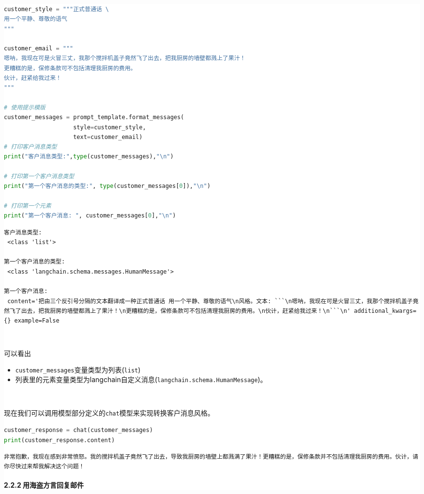```python
customer_style = """正式普通话 \
用一个平静、尊敬的语气
"""

customer_email = """
嗯呐，我现在可是火冒三丈，我那个搅拌机盖子竟然飞了出去，把我厨房的墙壁都溅上了果汁！
更糟糕的是，保修条款可不包括清理我厨房的费用。
伙计，赶紧给我过来！
"""

# 使用提示模版
customer_messages = prompt_template.format_messages(
                    style=customer_style,
                    text=customer_email)
# 打印客户消息类型
print("客户消息类型:",type(customer_messages),"\n")

# 打印第一个客户消息类型
print("第一个客户消息的类型:", type(customer_messages[0]),"\n")

# 打印第一个元素
print("第一个客户消息: ", customer_messages[0],"\n")

```

    客户消息类型:
     <class 'list'> 
    
    第一个客户消息的类型:
     <class 'langchain.schema.messages.HumanMessage'> 
    
    第一个客户消息: 
     content='把由三个反引号分隔的文本翻译成一种正式普通话 用一个平静、尊敬的语气\n风格。文本: ```\n嗯呐，我现在可是火冒三丈，我那个搅拌机盖子竟然飞了出去，把我厨房的墙壁都溅上了果汁！\n更糟糕的是，保修条款可不包括清理我厨房的费用。\n伙计，赶紧给我过来！\n```\n' additional_kwargs={} example=False 
    


<br>

可以看出
- `customer_messages`变量类型为列表(`list`)
- 列表里的元素变量类型为langchain自定义消息(`langchain.schema.HumanMessage`)。

<br>

现在我们可以调用模型部分定义的`chat`模型来实现转换客户消息风格。


```python
customer_response = chat(customer_messages)
print(customer_response.content)
```

    非常抱歉，我现在感到非常愤怒。我的搅拌机盖子竟然飞了出去，导致我厨房的墙壁上都溅满了果汁！更糟糕的是，保修条款并不包括清理我厨房的费用。伙计，请你尽快过来帮我解决这个问题！


#### 2.2.2 用海盗方言回复邮件
